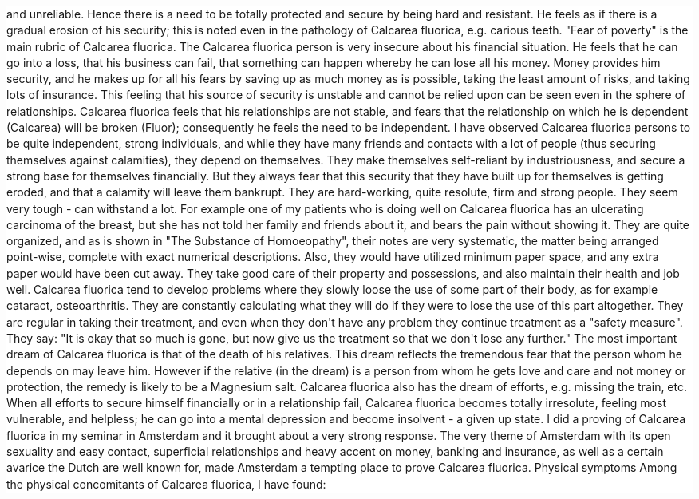 
and unreliable. Hence there is a need to be totally protected and secure by being hard and resistant.
He feels as if there is a gradual erosion of his security; this is noted even in the pathology of Calcarea
fluorica, e.g. carious teeth.
"Fear of poverty" is the main rubric of Calcarea fluorica. The Calcarea fluorica person is very
insecure about his financial situation. He feels that he can go into a loss, that his business can fail,
that something can happen whereby he can lose all his money. Money provides him security, and he
makes up for all his fears by saving up as much money as is possible, taking the least amount of risks,
and taking lots of insurance.
This feeling that his source of security is unstable and cannot be relied upon can be seen even in the
sphere of relationships. Calcarea fluorica feels that his relationships are not stable, and fears that the
relationship on which he is dependent (Calcarea) will be broken (Fluor); consequently he feels the
need to be independent.
I have observed Calcarea fluorica persons to be quite independent, strong individuals, and while
they have many friends and contacts with a lot of people (thus securing themselves against
calamities), they depend on themselves. They make themselves self-reliant by industriousness, and
secure a strong base for themselves financially. But they always fear that this security that they have
built up for themselves is getting eroded, and that a calamity will leave them bankrupt.
They are hard-working, quite resolute, firm and strong people. They seem very tough - can
withstand a lot. For example one of my patients who is doing well on Calcarea fluorica has an
ulcerating carcinoma of the breast, but she has not told her family and friends about it, and bears
the pain without showing it.
They are quite organized, and as is shown in "The Substance of Homoeopathy", their notes are very
systematic, the matter being arranged point-wise, complete with exact numerical descriptions. Also,
they would have utilized minimum paper space, and any extra paper would have been cut away.
They take good care of their property and possessions, and also maintain their health and job well.
Calcarea fluorica tend to develop problems where they slowly loose the use of some part of their
body, as for example cataract, osteoarthritis. They are constantly calculating what they will do if they
were to lose the use of this part altogether. They are regular in taking their treatment, and even
when they don't have any problem they continue treatment as a "safety measure". They say: "It is
okay that so much is gone, but now give us the treatment so that we don't lose any further."
The most important dream of Calcarea fluorica is that of the death of his relatives. This dream
reflects the tremendous fear that the person whom he depends on may leave him. However if the
relative (in the dream) is a person from whom he gets love and care and not money or protection,
the remedy is likely to be a Magnesium salt. Calcarea fluorica also has the dream of efforts, e.g.
missing the train, etc.
When all efforts to secure himself financially or in a relationship fail, Calcarea fluorica becomes
totally irresolute, feeling most vulnerable, and helpless; he can go into a mental depression and
become insolvent - a given up state.
I did a proving of Calcarea fluorica in my seminar in Amsterdam and it brought about a very strong
response. The very theme of Amsterdam with its open sexuality and easy contact, superficial
relationships and heavy accent on money, banking and insurance, as well as a certain avarice the
Dutch are well known for, made Amsterdam a tempting place to prove Calcarea fluorica.
Physical symptoms
Among the physical concomitants of Calcarea fluorica, I have found:
